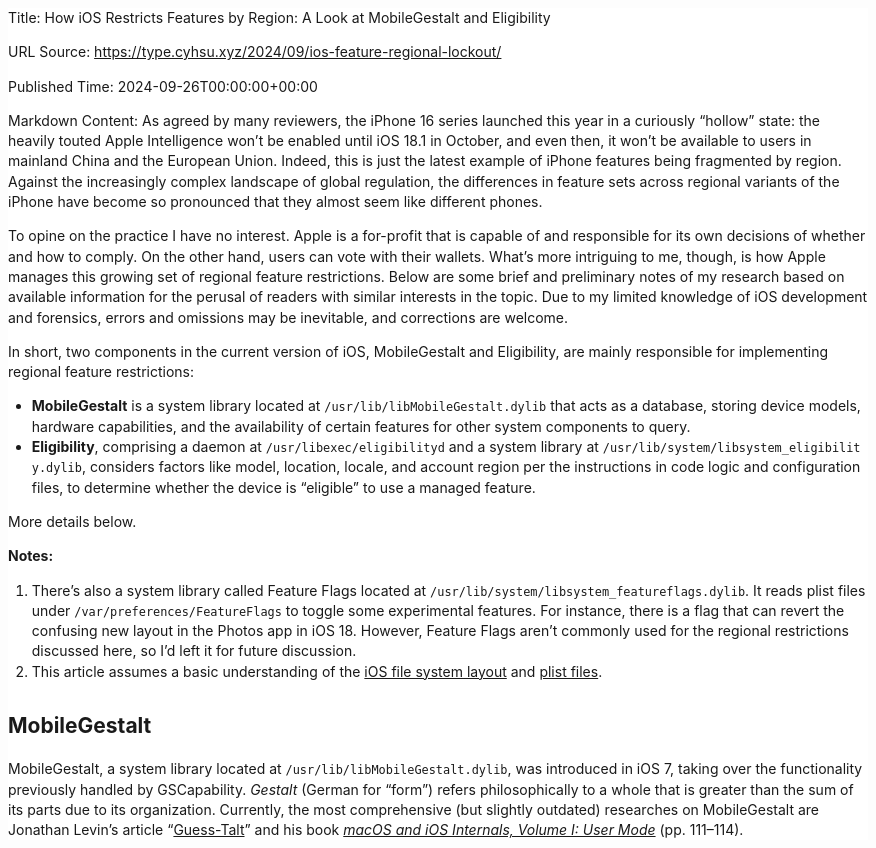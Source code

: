 Title: How iOS Restricts Features by Region: A Look at MobileGestalt and Eligibility

URL Source: https://type.cyhsu.xyz/2024/09/ios-feature-regional-lockout/

Published Time: 2024-09-26T00:00:00+00:00

Markdown Content:
As agreed by many reviewers, the iPhone 16 series launched this year in a curiously “hollow” state: the heavily touted Apple Intelligence won’t be enabled until iOS 18.1 in October, and even then, it won’t be available to users in mainland China and the European Union. Indeed, this is just the latest example of iPhone features being fragmented by region. Against the increasingly complex landscape of global regulation, the differences in feature sets across regional variants of the iPhone have become so pronounced that they almost seem like different phones.

To opine on the practice I have no interest. Apple is a for-profit that is capable of and responsible for its own decisions of whether and how to comply. On the other hand, users can vote with their wallets. What’s more intriguing to me, though, is how Apple manages this growing set of regional feature restrictions. Below are some brief and preliminary notes of my research based on available information for the perusal of readers with similar interests in the topic. Due to my limited knowledge of iOS development and forensics, errors and omissions may be inevitable, and corrections are welcome.

In short, two components in the current version of iOS, MobileGestalt and Eligibility, are mainly responsible for implementing regional feature restrictions:

*   **MobileGestalt** is a system library located at `/usr/lib/libMobileGestalt.dylib` that acts as a database, storing device models, hardware capabilities, and the availability of certain features for other system components to query.
*   **Eligibility**, comprising a daemon at `/usr/libexec/eligibilityd` and a system library at `/usr/lib/system/libsystem_eligibility.dylib`, considers factors like model, location, locale, and account region per the instructions in code logic and configuration files, to determine whether the device is “eligible” to use a managed feature.

More details below.

**Notes:**

1.  There’s also a system library called Feature Flags located at `/usr/lib/system/libsystem_featureflags.dylib`. It reads plist files under `/var/preferences/FeatureFlags` to toggle some experimental features. For instance, there is a flag that can revert the confusing new layout in the Photos app in iOS 18. However, Feature Flags aren’t commonly used for the regional restrictions discussed here, so I’d left it for future discussion.
2.  This article assumes a basic understanding of the [iOS file system layout](https://theapplewiki.com/wiki/Filesystem:/) and [plist files](https://developer.apple.com/library/archive/documentation/CoreFoundation/Conceptual/CFPropertyLists/CFPropertyLists.html#//apple_ref/doc/uid/10000130-SW1).

MobileGestalt
-------------

MobileGestalt, a system library located at `/usr/lib/libMobileGestalt.dylib`, was introduced in iOS 7, taking over the functionality previously handled by GSCapability. _Gestalt_ (German for “form”) refers philosophically to a whole that is greater than the sum of its parts due to its organization. Currently, the most comprehensive (but slightly outdated) researches on MobileGestalt are Jonathan Levin’s article “[Guess-Talt](https://newosxbook.com/articles/guesstalt.html)” and his book [_macOS and iOS Internals, Volume I: User Mode_](https://www.amazon.com/MacOS-iOS-Internals-User-Mode/dp/099105556X) (pp. 111–114).
